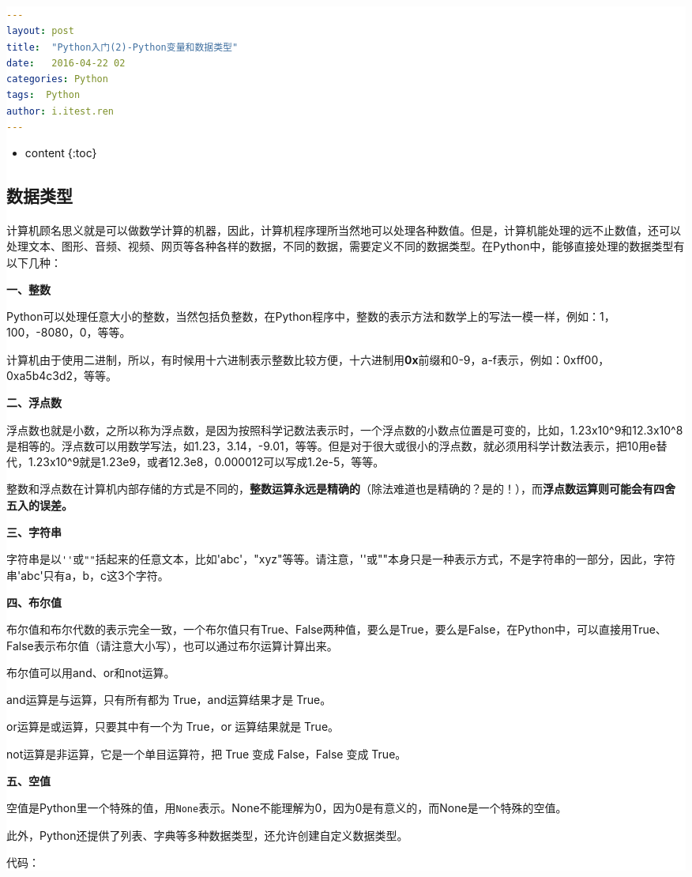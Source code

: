 ```yaml
---
layout: post
title:  "Python入门(2)-Python变量和数据类型"
date:   2016-04-22 02
categories: Python
tags:  Python
author: i.itest.ren
---
```


* content
{:toc}






## 数据类型 ##

计算机顾名思义就是可以做数学计算的机器，因此，计算机程序理所当然地可以处理各种数值。但是，计算机能处理的远不止数值，还可以处理文本、图形、音频、视频、网页等各种各样的数据，不同的数据，需要定义不同的数据类型。在Python中，能够直接处理的数据类型有以下几种：

**一、整数**

Python可以处理任意大小的整数，当然包括负整数，在Python程序中，整数的表示方法和数学上的写法一模一样，例如：1，100，-8080，0，等等。

计算机由于使用二进制，所以，有时候用十六进制表示整数比较方便，十六进制用**0x**前缀和0-9，a-f表示，例如：0xff00，0xa5b4c3d2，等等。

**二、浮点数**

浮点数也就是小数，之所以称为浮点数，是因为按照科学记数法表示时，一个浮点数的小数点位置是可变的，比如，1.23x10^9和12.3x10^8是相等的。浮点数可以用数学写法，如1.23，3.14，-9.01，等等。但是对于很大或很小的浮点数，就必须用科学计数法表示，把10用e替代，1.23x10^9就是1.23e9，或者12.3e8，0.000012可以写成1.2e-5，等等。

整数和浮点数在计算机内部存储的方式是不同的，**整数运算永远是精确的**（除法难道也是精确的？是的！），而**浮点数运算则可能会有四舍五入的误差。**

**三、字符串**

字符串是以`''`或`""`括起来的任意文本，比如'abc'，"xyz"等等。请注意，''或""本身只是一种表示方式，不是字符串的一部分，因此，字符串'abc'只有a，b，c这3个字符。

**四、布尔值**

布尔值和布尔代数的表示完全一致，一个布尔值只有True、False两种值，要么是True，要么是False，在Python中，可以直接用True、False表示布尔值（请注意大小写），也可以通过布尔运算计算出来。

布尔值可以用and、or和not运算。

and运算是与运算，只有所有都为 True，and运算结果才是 True。

or运算是或运算，只要其中有一个为 True，or 运算结果就是 True。

not运算是非运算，它是一个单目运算符，把 True 变成 False，False 变成 True。

**五、空值**

空值是Python里一个特殊的值，用`None`表示。None不能理解为0，因为0是有意义的，而None是一个特殊的空值。

此外，Python还提供了列表、字典等多种数据类型，还允许创建自定义数据类型。

代码：
